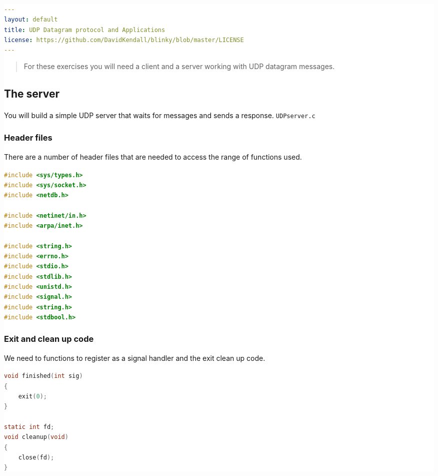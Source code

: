 ```yaml
---
layout: default
title: UDP Datagram protocol and Applications
license: https://github.com/DavidKendall/blinky/blob/master/LICENSE
---
```


> For these exercises you will need a client and a server working with UDP
> datagram messages.

## The server
You will build a simple UDP server that waits for messages and sends a
response.  `UDPserver.c`

### Header files
There are a number of header files that are needed to access the range of
functions used.
```c
#include <sys/types.h>
#include <sys/socket.h>
#include <netdb.h>

#include <netinet/in.h>
#include <arpa/inet.h>

#include <string.h>
#include <errno.h>
#include <stdio.h>
#include <stdlib.h>
#include <unistd.h>
#include <signal.h>
#include <string.h>
#include <stdbool.h>
```

### Exit and clean up code
We need to functions to register as a signal handler and the exit clean up
code.
```c
void finished(int sig)
{
    exit(0);
}

static int fd;
void cleanup(void)
{
    close(fd);
}
```
